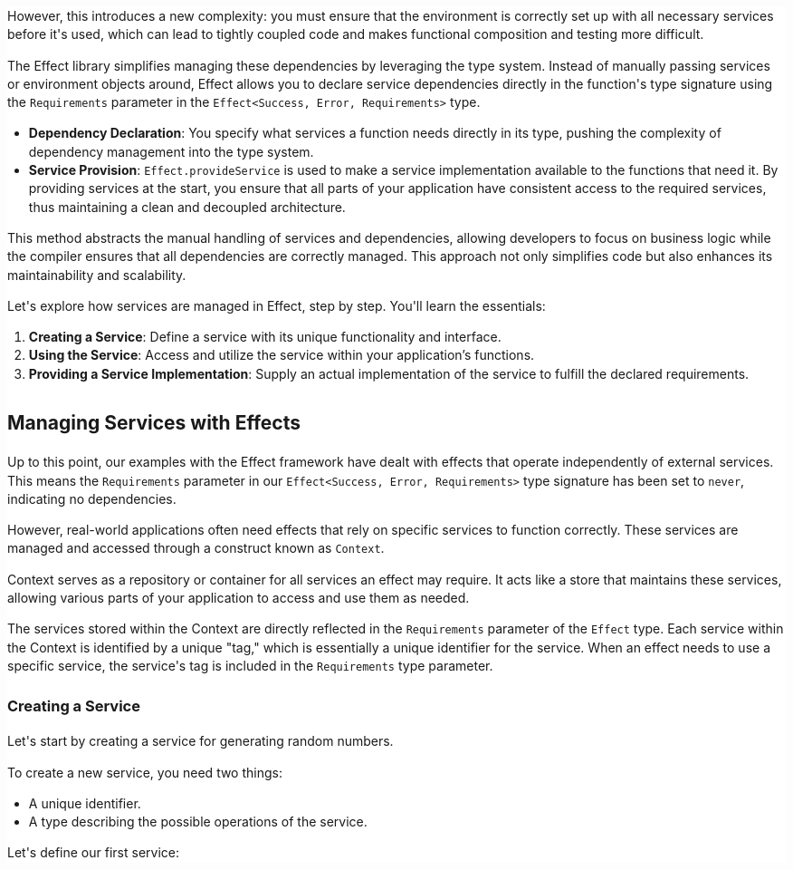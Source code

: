 However, this introduces a new complexity: you must ensure that the environment is correctly set up with all necessary services before it's used, which can lead to tightly coupled code and makes functional composition and testing more difficult.

The Effect library simplifies managing these dependencies by leveraging the type system.
Instead of manually passing services or environment objects around, Effect allows you to declare service dependencies directly in the function's type signature using the `Requirements` parameter in the `Effect<Success, Error, Requirements>` type.

- **Dependency Declaration**: You specify what services a function needs directly in its type, pushing the complexity of dependency management into the type system.
- **Service Provision**: `Effect.provideService` is used to make a service implementation available to the functions that need it. By providing services at the start, you ensure that all parts of your application have consistent access to the required services, thus maintaining a clean and decoupled architecture.

This method abstracts the manual handling of services and dependencies, allowing developers to focus on business logic while the compiler ensures that all dependencies are correctly managed.
This approach not only simplifies code but also enhances its maintainability and scalability.

Let's explore how services are managed in Effect, step by step. You'll learn the essentials:

1. **Creating a Service**: Define a service with its unique functionality and interface.
2. **Using the Service**: Access and utilize the service within your application’s functions.
3. **Providing a Service Implementation**: Supply an actual implementation of the service to fulfill the declared requirements.

## Managing Services with Effects

Up to this point, our examples with the Effect framework have dealt with effects that operate independently of external services. This means the `Requirements` parameter in our `Effect<Success, Error, Requirements>` type signature has been set to `never`, indicating no dependencies.

However, real-world applications often need effects that rely on specific services to function correctly. These services are managed and accessed through a construct known as `Context`.

Context serves as a repository or container for all services an effect may require. It acts like a store that maintains these services, allowing various parts of your application to access and use them as needed.

The services stored within the Context are directly reflected in the `Requirements` parameter of the `Effect` type.
Each service within the Context is identified by a unique "tag," which is essentially a unique identifier for the service. When an effect needs to use a specific service, the service's tag is included in the `Requirements` type parameter.

### Creating a Service

Let's start by creating a service for generating random numbers.

To create a new service, you need two things:

- A unique identifier.
- A type describing the possible operations of the service.

Let's define our first service:
